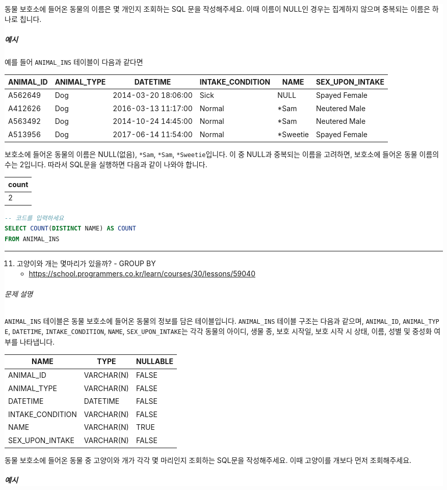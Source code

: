 동물 보호소에 들어온 동물의 이름은 몇 개인지 조회하는 SQL 문을 작성해주세요. 이때 이름이 NULL인 경우는 집계하지 않으며 중복되는 이름은 하나로 칩니다.

##### 예시

예를 들어 `ANIMAL_INS` 테이블이 다음과 같다면

|ANIMAL_ID|ANIMAL_TYPE|DATETIME|INTAKE_CONDITION|NAME|SEX_UPON_INTAKE|
|---|---|---|---|---|---|
|A562649|Dog|2014-03-20 18:06:00|Sick|NULL|Spayed Female|
|A412626|Dog|2016-03-13 11:17:00|Normal|*Sam|Neutered Male|
|A563492|Dog|2014-10-24 14:45:00|Normal|*Sam|Neutered Male|
|A513956|Dog|2017-06-14 11:54:00|Normal|*Sweetie|Spayed Female|

보호소에 들어온 동물의 이름은 NULL(없음), `*Sam`, `*Sam`, `*Sweetie`입니다. 이 중 NULL과 중복되는 이름을 고려하면, 보호소에 들어온 동물 이름의 수는 2입니다. 따라서 SQL문을 실행하면 다음과 같이 나와야 합니다.

|count|
|---|
|2|


```SQL
-- 코드를 입력하세요
SELECT COUNT(DISTINCT NAME) AS COUNT
FROM ANIMAL_INS
```

---

11. 고양이와 개는 몇마리가 있을까? - GROUP BY
	- https://school.programmers.co.kr/learn/courses/30/lessons/59040
###### 문제 설명

`ANIMAL_INS` 테이블은 동물 보호소에 들어온 동물의 정보를 담은 테이블입니다. `ANIMAL_INS` 테이블 구조는 다음과 같으며, `ANIMAL_ID`, `ANIMAL_TYPE`, `DATETIME`, `INTAKE_CONDITION`, `NAME`, `SEX_UPON_INTAKE`는 각각 동물의 아이디, 생물 종, 보호 시작일, 보호 시작 시 상태, 이름, 성별 및 중성화 여부를 나타냅니다.

|NAME|TYPE|NULLABLE|
|---|---|---|
|ANIMAL_ID|VARCHAR(N)|FALSE|
|ANIMAL_TYPE|VARCHAR(N)|FALSE|
|DATETIME|DATETIME|FALSE|
|INTAKE_CONDITION|VARCHAR(N)|FALSE|
|NAME|VARCHAR(N)|TRUE|
|SEX_UPON_INTAKE|VARCHAR(N)|FALSE|

동물 보호소에 들어온 동물 중 고양이와 개가 각각 몇 마리인지 조회하는 SQL문을 작성해주세요. 이때 고양이를 개보다 먼저 조회해주세요.

##### 예시
